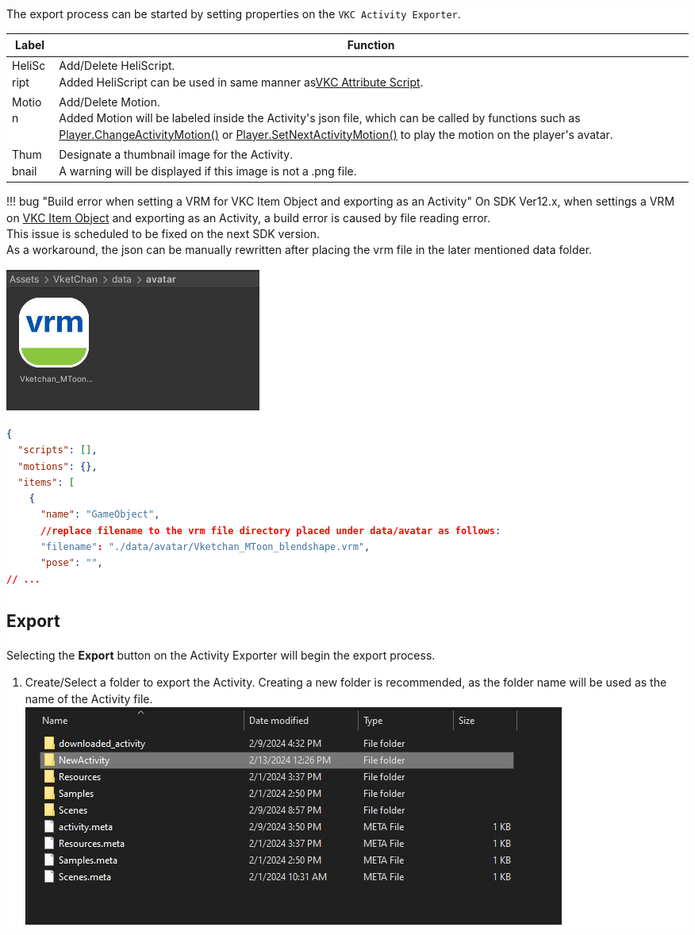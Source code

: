 The export process can be started by setting properties on the `VKC Activity Exporter`.

| Label | Function |
| ---- | ---- |
| HeliScript | Add/Delete HeliScript. <br> Added HeliScript can be used in same manner as[VKC Attribute Script](../VKCComponents/VKCAttributeScript.md). |
| Motion | Add/Delete Motion.<br> Added Motion will be labeled inside the Activity's json file, which can be called by functions such as [Player.ChangeActivityMotion()](../hs/hs_class_player.md#changeactivitymotion) or [Player.SetNextActivityMotion()](../hs/hs_class_player.md#setnextactivitymotion) to play the motion on the player's avatar. |
| Thumbnail | Designate a thumbnail image for the Activity.<br> A warning will be displayed if this image is not a .png file. |

!!! bug "Build error when setting a VRM for VKC Item Object and exporting as an Activity"
    On SDK Ver12.x, when settings a VRM on [VKC Item Object](../VKCComponents/VKCItemObject.md) and exporting as an Activity, a build error is caused by file reading error.<br>
    This issue is scheduled to be fixed on the next SDK version.<br>
    As a workaround, the json can be manually rewritten after placing the vrm file in the later mentioned data folder.

![VKCActivityExporter_9](img/VKCActivityExporter_9.jpg)

``` json
{
  "scripts": [],
  "motions": {},
  "items": [
    {
      "name": "GameObject",
      //replace filename to the vrm file directory placed under data/avatar as follows:
      "filename": "./data/avatar/Vketchan_MToon_blendshape.vrm",
      "pose": "",
// ...
```

## Export

Selecting the **Export** button on the Activity Exporter will begin the export process.

1. Create/Select a folder to export the Activity. Creating a new folder is recommended, as the folder name will be used as the name of the Activity file.
    ![VKCActivityExporter_5](img/VKCActivityExporter_5.jpg)
